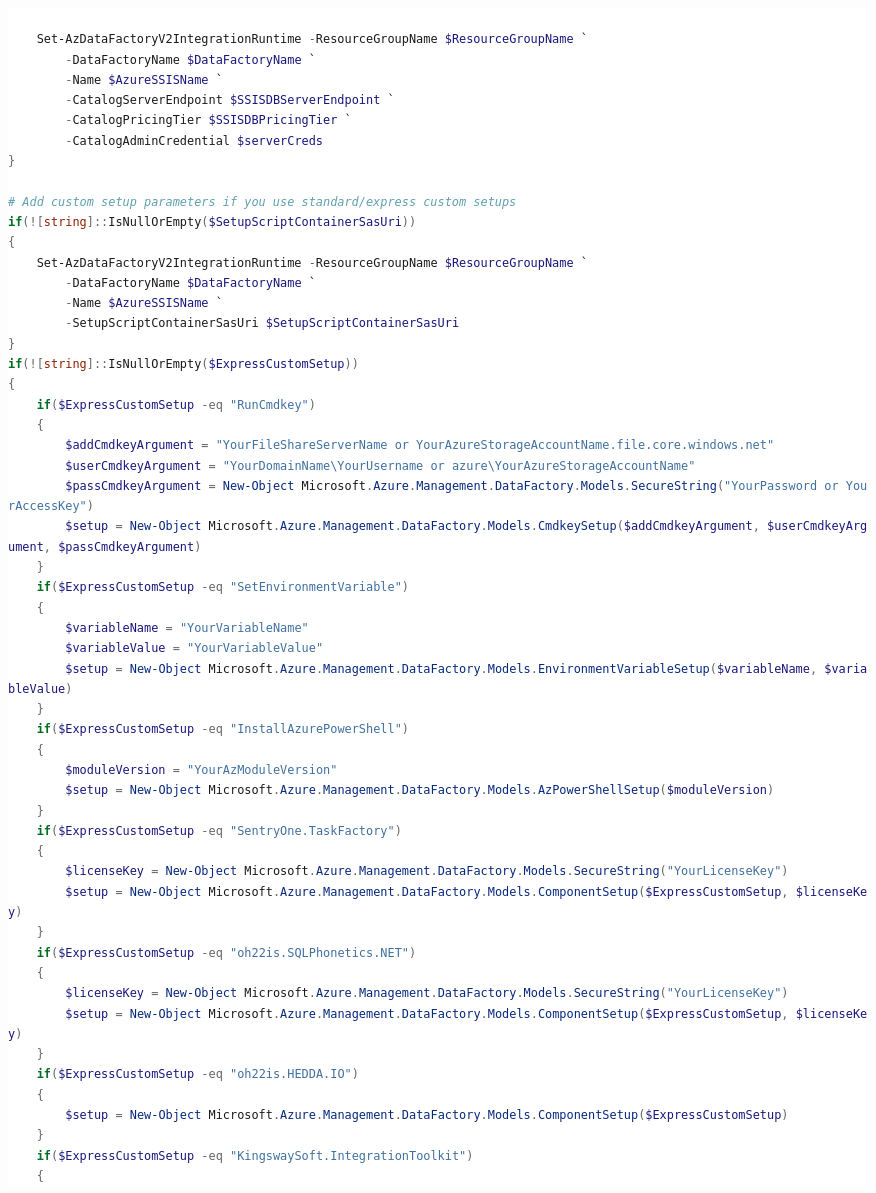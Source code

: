 ```powershell

    Set-AzDataFactoryV2IntegrationRuntime -ResourceGroupName $ResourceGroupName `
        -DataFactoryName $DataFactoryName `
        -Name $AzureSSISName `
        -CatalogServerEndpoint $SSISDBServerEndpoint `
        -CatalogPricingTier $SSISDBPricingTier `
        -CatalogAdminCredential $serverCreds
}

# Add custom setup parameters if you use standard/express custom setups
if(![string]::IsNullOrEmpty($SetupScriptContainerSasUri))
{
    Set-AzDataFactoryV2IntegrationRuntime -ResourceGroupName $ResourceGroupName `
        -DataFactoryName $DataFactoryName `
        -Name $AzureSSISName `
        -SetupScriptContainerSasUri $SetupScriptContainerSasUri
}
if(![string]::IsNullOrEmpty($ExpressCustomSetup))
{
    if($ExpressCustomSetup -eq "RunCmdkey")
    {
        $addCmdkeyArgument = "YourFileShareServerName or YourAzureStorageAccountName.file.core.windows.net"
        $userCmdkeyArgument = "YourDomainName\YourUsername or azure\YourAzureStorageAccountName"
        $passCmdkeyArgument = New-Object Microsoft.Azure.Management.DataFactory.Models.SecureString("YourPassword or YourAccessKey")
        $setup = New-Object Microsoft.Azure.Management.DataFactory.Models.CmdkeySetup($addCmdkeyArgument, $userCmdkeyArgument, $passCmdkeyArgument)
    }
    if($ExpressCustomSetup -eq "SetEnvironmentVariable")
    {
        $variableName = "YourVariableName"
        $variableValue = "YourVariableValue"
        $setup = New-Object Microsoft.Azure.Management.DataFactory.Models.EnvironmentVariableSetup($variableName, $variableValue)
    }
    if($ExpressCustomSetup -eq "InstallAzurePowerShell")
    {
        $moduleVersion = "YourAzModuleVersion"
        $setup = New-Object Microsoft.Azure.Management.DataFactory.Models.AzPowerShellSetup($moduleVersion)
    }
    if($ExpressCustomSetup -eq "SentryOne.TaskFactory")
    {
        $licenseKey = New-Object Microsoft.Azure.Management.DataFactory.Models.SecureString("YourLicenseKey")
        $setup = New-Object Microsoft.Azure.Management.DataFactory.Models.ComponentSetup($ExpressCustomSetup, $licenseKey)
    }
    if($ExpressCustomSetup -eq "oh22is.SQLPhonetics.NET")
    {
        $licenseKey = New-Object Microsoft.Azure.Management.DataFactory.Models.SecureString("YourLicenseKey")
        $setup = New-Object Microsoft.Azure.Management.DataFactory.Models.ComponentSetup($ExpressCustomSetup, $licenseKey)
    }
    if($ExpressCustomSetup -eq "oh22is.HEDDA.IO")
    {
        $setup = New-Object Microsoft.Azure.Management.DataFactory.Models.ComponentSetup($ExpressCustomSetup)
    }
    if($ExpressCustomSetup -eq "KingswaySoft.IntegrationToolkit")
    {
```